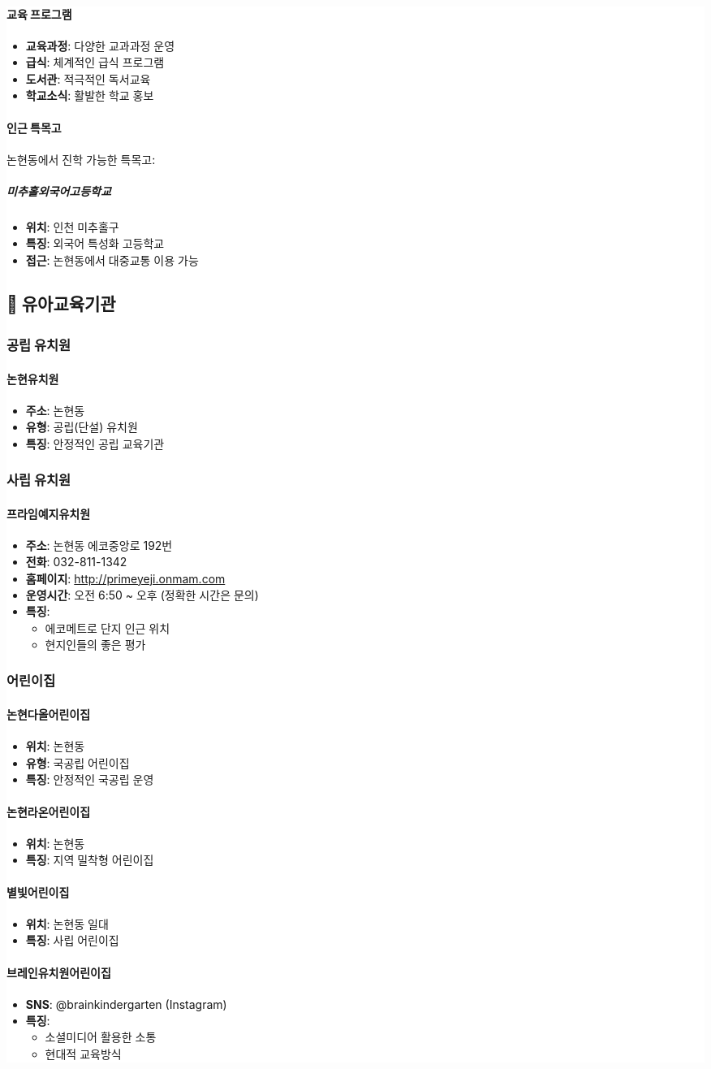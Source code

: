 #### 교육 프로그램
- **교육과정**: 다양한 교과과정 운영
- **급식**: 체계적인 급식 프로그램
- **도서관**: 적극적인 독서교육
- **학교소식**: 활발한 학교 홍보

#### 인근 특목고
논현동에서 진학 가능한 특목고:

##### 미추홀외국어고등학교
- **위치**: 인천 미추홀구
- **특징**: 외국어 특성화 고등학교
- **접근**: 논현동에서 대중교통 이용 가능

## 👶 유아교육기관

### 공립 유치원

#### 논현유치원
- **주소**: 논현동
- **유형**: 공립(단설) 유치원
- **특징**: 안정적인 공립 교육기관

### 사립 유치원

#### 프라임예지유치원
- **주소**: 논현동 에코중앙로 192번
- **전화**: 032-811-1342
- **홈페이지**: http://primeyeji.onmam.com
- **운영시간**: 오전 6:50 ~ 오후 (정확한 시간은 문의)
- **특징**: 
  - 에코메트로 단지 인근 위치
  - 현지인들의 좋은 평가

### 어린이집

#### 논현다올어린이집
- **위치**: 논현동
- **유형**: 국공립 어린이집
- **특징**: 안정적인 국공립 운영

#### 논현라온어린이집
- **위치**: 논현동
- **특징**: 지역 밀착형 어린이집

#### 별빛어린이집
- **위치**: 논현동 일대
- **특징**: 사립 어린이집

#### 브레인유치원어린이집
- **SNS**: @brainkindergarten (Instagram)
- **특징**: 
  - 소셜미디어 활용한 소통
  - 현대적 교육방식
